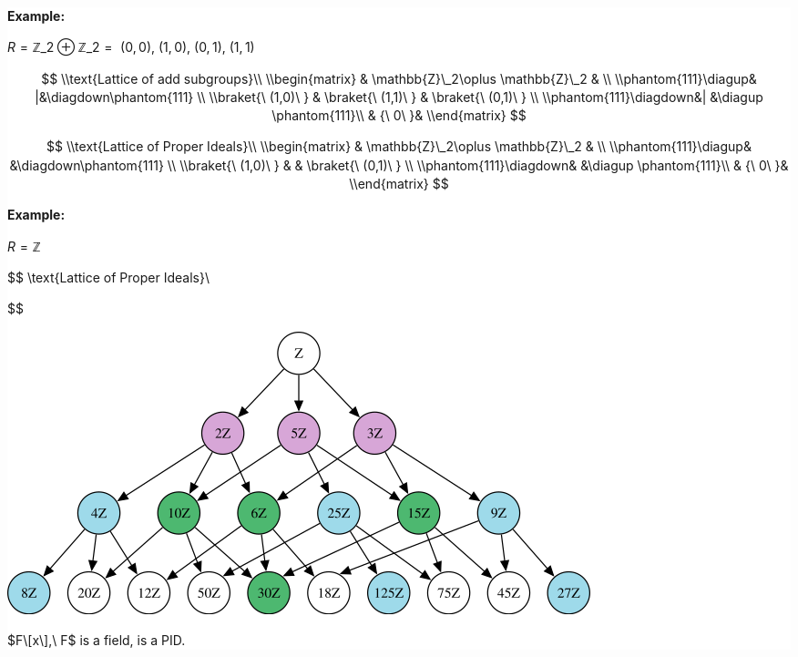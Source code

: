**Example:**

$R=\mathbb{Z}\_2\oplus \mathbb{Z}\_2= {\ (0,0),\ (1,0),\ (0,1),\ (1,1)\ }$

$$
\\text{Lattice of add subgroups}\\
\\begin{matrix}
& \mathbb{Z}\_2\oplus \mathbb{Z}\_2 &  \\ 
\\phantom{111}\diagup& |&\diagdown\phantom{111} \\ 
\\braket{\ (1,0)\ } & \braket{\ (1,1)\ } & \braket{\ (0,1)\ } \\ 
\\phantom{111}\diagdown&| &\diagup  \phantom{111}\\ 
& {\ 0\ }&
\\end{matrix}
$$

$$
\\text{Lattice of Proper Ideals}\\
\\begin{matrix}
& \mathbb{Z}\_2\oplus \mathbb{Z}\_2 &  \\ 
\\phantom{111}\diagup& &\diagdown\phantom{111} \\ 
\\braket{\ (1,0)\ } &  & \braket{\ (0,1)\ } \\ 
\\phantom{111}\diagdown& &\diagup  \phantom{111}\\ 
& {\ 0\ }&
\\end{matrix}
$$

**Example:**

$R=\mathbb{Z}$

$$
\\text{Lattice of Proper Ideals}\\

$$

![School/proper_ideals.png](proper_ideals.png)

$F\[x\],\ F$ is a field, is a PID.
